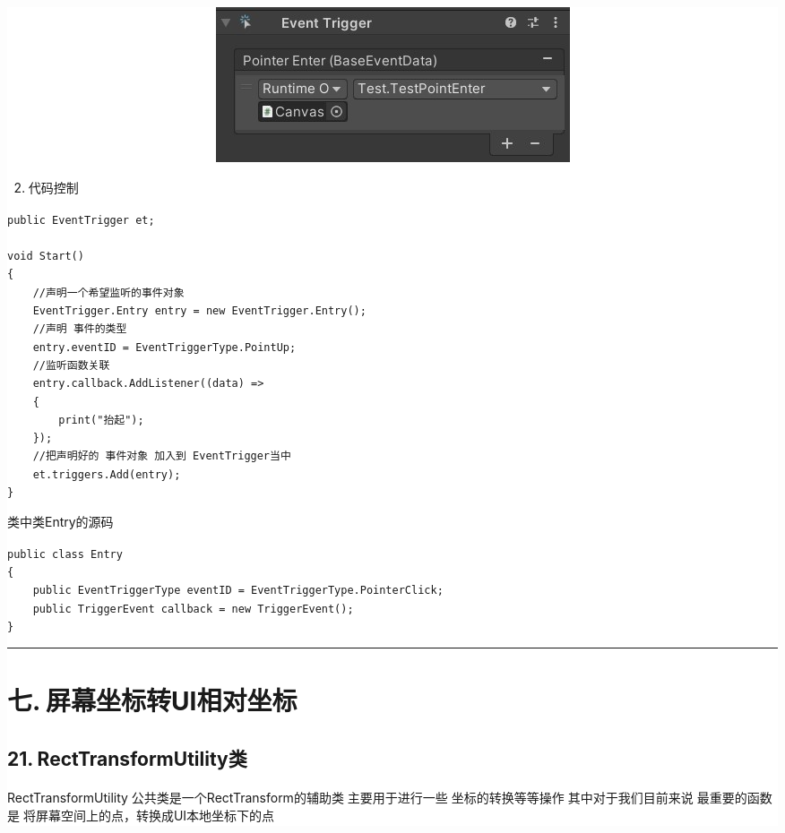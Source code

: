 <center>

![alt text](/Unity/图片/UGUI/UGUI10-10_08-58-08.jpg)

</center>

2. 代码控制 

```CSharp
public EventTrigger et;

void Start()
{
    //声明一个希望监听的事件对象
    EventTrigger.Entry entry = new EventTrigger.Entry();
    //声明 事件的类型
    entry.eventID = EventTriggerType.PointUp;
    //监听函数关联
    entry.callback.AddListener((data) =>
    {
        print("抬起");
    });
    //把声明好的 事件对象 加入到 EventTrigger当中
    et.triggers.Add(entry);
}
```

类中类Entry的源码
```CSharp
public class Entry
{
    public EventTriggerType eventID = EventTriggerType.PointerClick;
    public TriggerEvent callback = new TriggerEvent();
}
```
***
# 七. 屏幕坐标转UI相对坐标

## 21. RectTransformUtility类
RectTransformUtility 公共类是一个RectTransform的辅助类
主要用于进行一些 坐标的转换等等操作
其中对于我们目前来说 最重要的函数是 将屏幕空间上的点，转换成UI本地坐标下的点

